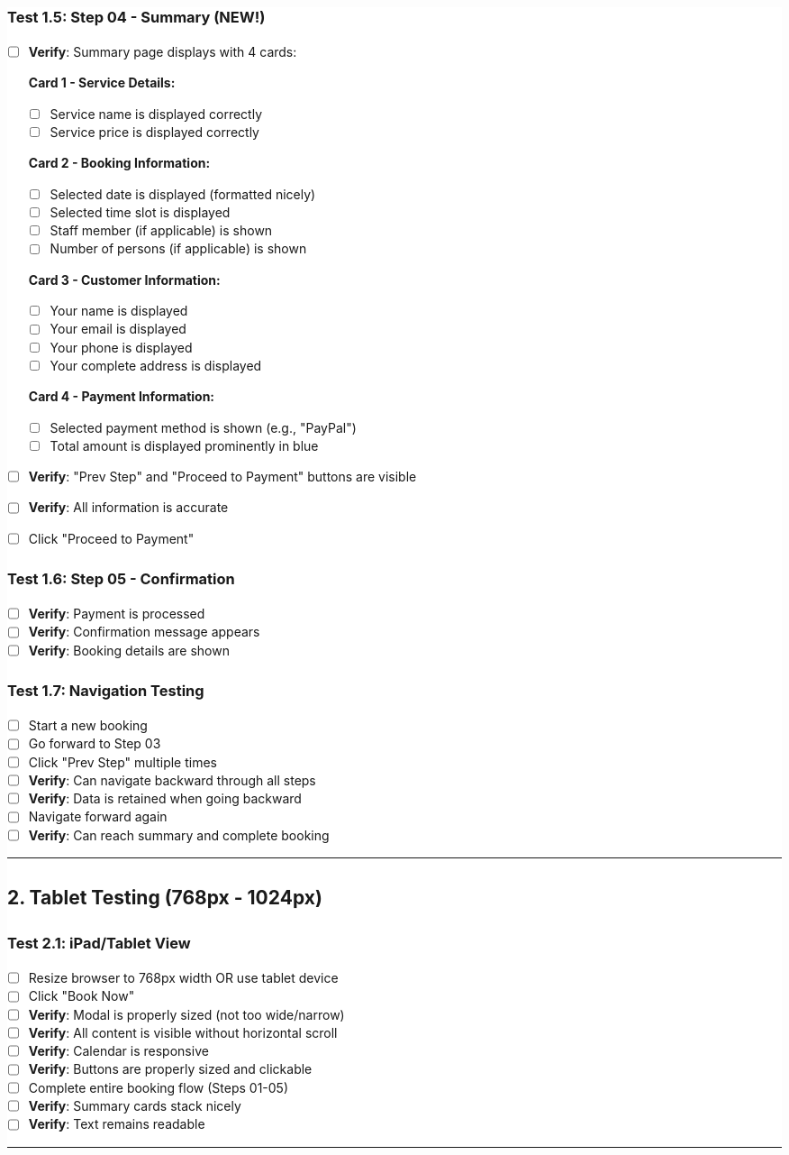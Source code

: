 ### Test 1.5: Step 04 - Summary (NEW!)
- [ ] **Verify**: Summary page displays with 4 cards:
  
  **Card 1 - Service Details:**
  - [ ] Service name is displayed correctly
  - [ ] Service price is displayed correctly
  
  **Card 2 - Booking Information:**
  - [ ] Selected date is displayed (formatted nicely)
  - [ ] Selected time slot is displayed
  - [ ] Staff member (if applicable) is shown
  - [ ] Number of persons (if applicable) is shown
  
  **Card 3 - Customer Information:**
  - [ ] Your name is displayed
  - [ ] Your email is displayed
  - [ ] Your phone is displayed
  - [ ] Your complete address is displayed
  
  **Card 4 - Payment Information:**
  - [ ] Selected payment method is shown (e.g., "PayPal")
  - [ ] Total amount is displayed prominently in blue
  
- [ ] **Verify**: "Prev Step" and "Proceed to Payment" buttons are visible
- [ ] **Verify**: All information is accurate
- [ ] Click "Proceed to Payment"

### Test 1.6: Step 05 - Confirmation
- [ ] **Verify**: Payment is processed
- [ ] **Verify**: Confirmation message appears
- [ ] **Verify**: Booking details are shown

### Test 1.7: Navigation Testing
- [ ] Start a new booking
- [ ] Go forward to Step 03
- [ ] Click "Prev Step" multiple times
- [ ] **Verify**: Can navigate backward through all steps
- [ ] **Verify**: Data is retained when going backward
- [ ] Navigate forward again
- [ ] **Verify**: Can reach summary and complete booking

---

## 2. Tablet Testing (768px - 1024px)

### Test 2.1: iPad/Tablet View
- [ ] Resize browser to 768px width OR use tablet device
- [ ] Click "Book Now"
- [ ] **Verify**: Modal is properly sized (not too wide/narrow)
- [ ] **Verify**: All content is visible without horizontal scroll
- [ ] **Verify**: Calendar is responsive
- [ ] **Verify**: Buttons are properly sized and clickable
- [ ] Complete entire booking flow (Steps 01-05)
- [ ] **Verify**: Summary cards stack nicely
- [ ] **Verify**: Text remains readable

---